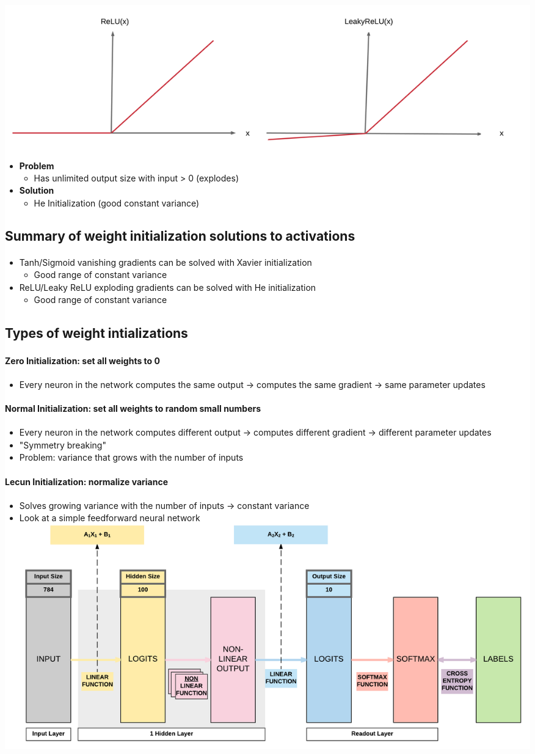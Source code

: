 ![](./images/leaky_relu_compare2.png)
- **Problem**
    - Has unlimited output size with input > 0 (explodes)
- **Solution**
    - He Initialization (good constant variance)

## Summary of weight initialization solutions to activations
- Tanh/Sigmoid vanishing gradients can be solved with Xavier initialization
    - Good range of constant variance
- ReLU/Leaky ReLU exploding gradients can be solved with He initialization
    - Good range of constant variance

## Types of weight intializations

#### Zero Initialization: set all weights to 0 
- Every neuron in the network computes the same output $\rightarrow$ computes the same gradient $\rightarrow$ same parameter updates 

#### Normal Initialization: set all weights to random small numbers
- Every neuron in the network computes different output $\rightarrow$ computes different gradient $\rightarrow$ different parameter updates 
- "Symmetry breaking" 
- Problem: variance that grows with the number of inputs

#### Lecun Initialization: normalize variance
- Solves growing variance with the number of inputs $\rightarrow$ constant variance 
- Look at a simple feedforward neural network
![](./images/nn2.png)
